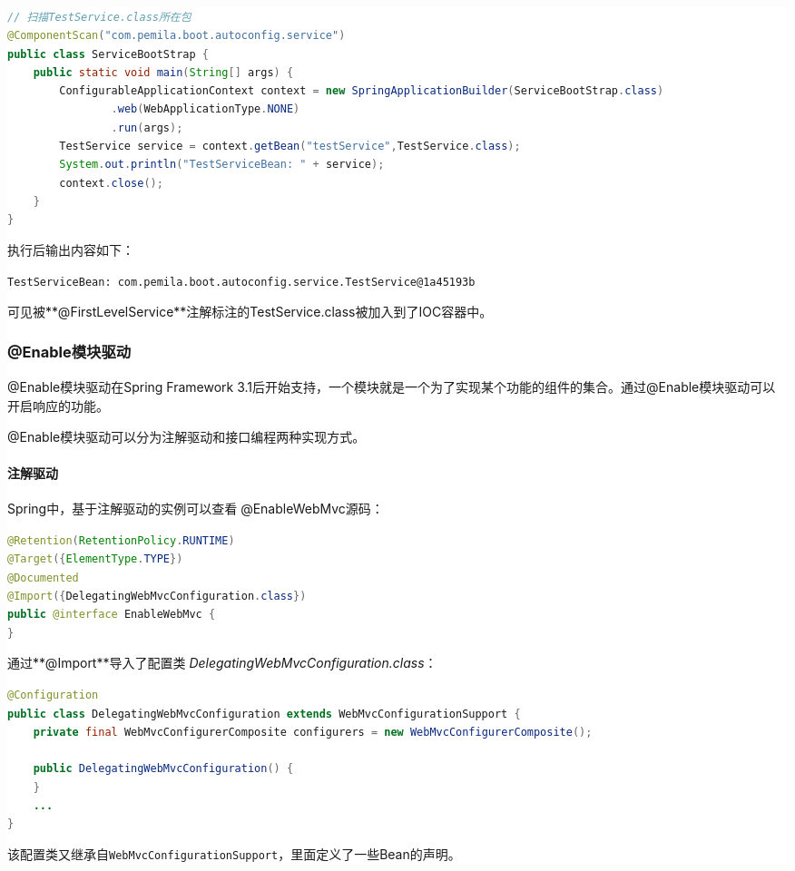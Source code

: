 ```java
// 扫描TestService.class所在包
@ComponentScan("com.pemila.boot.autoconfig.service")
public class ServiceBootStrap {
    public static void main(String[] args) {
        ConfigurableApplicationContext context = new SpringApplicationBuilder(ServiceBootStrap.class)
                .web(WebApplicationType.NONE)
                .run(args);
        TestService service = context.getBean("testService",TestService.class);
        System.out.println("TestServiceBean: " + service);
        context.close();
    }
}
```

执行后输出内容如下：

```
TestServiceBean: com.pemila.boot.autoconfig.service.TestService@1a45193b
```

可见被**@FirstLevelService**注解标注的TestService.class被加入到了IOC容器中。

### @Enable模块驱动

@Enable模块驱动在Spring Framework 3.1后开始支持，一个模块就是一个为了实现某个功能的组件的集合。通过@Enable模块驱动可以开启响应的功能。

@Enable模块驱动可以分为注解驱动和接口编程两种实现方式。

#### 注解驱动

Spring中，基于注解驱动的实例可以查看 @EnableWebMvc源码：

```java
@Retention(RetentionPolicy.RUNTIME)
@Target({ElementType.TYPE})
@Documented
@Import({DelegatingWebMvcConfiguration.class})
public @interface EnableWebMvc {
}
```

通过**@Import**导入了配置类 *DelegatingWebMvcConfiguration.class*：

```java
@Configuration
public class DelegatingWebMvcConfiguration extends WebMvcConfigurationSupport {
    private final WebMvcConfigurerComposite configurers = new WebMvcConfigurerComposite();

    public DelegatingWebMvcConfiguration() {
    }
	...
}
```

该配置类又继承自`WebMvcConfigurationSupport`，里面定义了一些Bean的声明。
